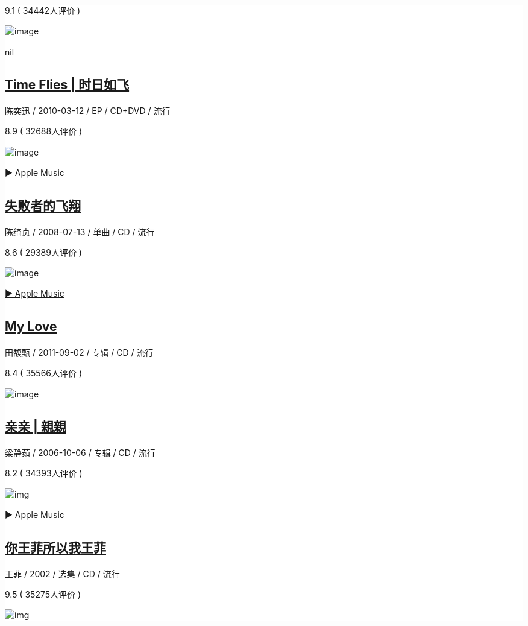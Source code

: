9.1 ( 34442人评价 )

![image](../../static/images/202302/1675664316431-bb3b26ab-f448-41d0-8f31-19e33bad07aa.jpeg)

nil

## [Time Flies \| 时日如飞](https://music.douban.com/subject/4706451/)

陈奕迅 / 2010-03-12 / EP / CD+DVD / 流行

8.9 ( 32688人评价 )

![image](../../static/images/202302/1675664316466-6ef45d7d-7ba0-4f55-b0bf-67233d8cf7ed.jpeg)

[▶️ Apple Music](https://music.apple.com/cn/album/time-flies-2010-ep/1443717418?l=en)

## [失败者的飞翔](https://music.douban.com/subject/3143363/)

陈绮贞 / 2008-07-13 / 单曲 / CD / 流行

8.6 ( 29389人评价 )

![image](../../static/images/202302/1675664316690-fcbd43f5-7da8-4891-a8d7-7fa8deee6815.jpeg)

[▶️ Apple Music](https://music.apple.com/cn/album/%E5%A4%B1%E6%95%97%E8%80%85%E7%9A%84%E9%A3%9B%E7%BF%94-single/816000160?l=en)

## [My Love](https://music.douban.com/subject/6722110/)

田馥甄 / 2011-09-02 / 专辑 / CD / 流行

8.4 ( 35566人评价 )

![image](../../static/images/202302/1675664316688-45dd22f9-7aa9-4932-bae4-7ca9499f6df6.jpeg)

## [亲亲 \| 親親](https://music.douban.com/subject/1891318/)

梁静茹 / 2006-10-06 / 专辑 / CD / 流行

8.2 ( 34393人评价 )

![img](../../static/images/202302/s1876827.jpg)

[▶️ Apple Music](https://music.apple.com/cn/album/my-love/544154095?l=en)

## [你王菲所以我王菲](https://music.douban.com/subject/1769327/)

王菲 / 2002 / 选集 / CD / 流行

9.5 ( 35275人评价 )

![img](../../static/images/202302/s2951748.jpg)
